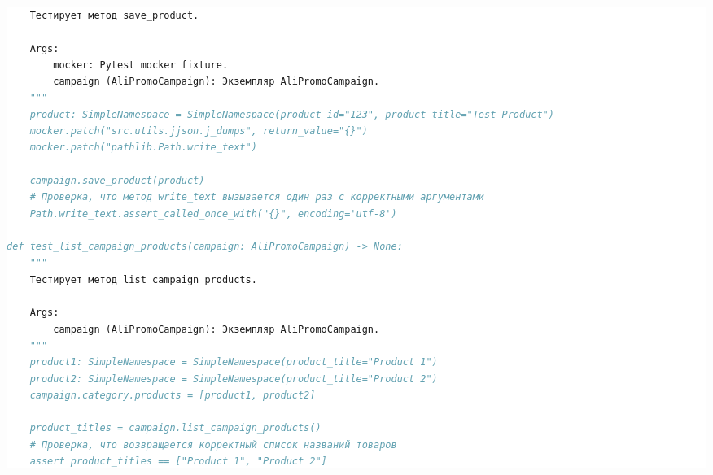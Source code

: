 ```python
    Тестирует метод save_product.

    Args:
        mocker: Pytest mocker fixture.
        campaign (AliPromoCampaign): Экземпляр AliPromoCampaign.
    """
    product: SimpleNamespace = SimpleNamespace(product_id="123", product_title="Test Product")
    mocker.patch("src.utils.jjson.j_dumps", return_value="{}")
    mocker.patch("pathlib.Path.write_text")

    campaign.save_product(product)
    # Проверка, что метод write_text вызывается один раз с корректными аргументами
    Path.write_text.assert_called_once_with("{}", encoding='utf-8')

def test_list_campaign_products(campaign: AliPromoCampaign) -> None:
    """
    Тестирует метод list_campaign_products.

    Args:
        campaign (AliPromoCampaign): Экземпляр AliPromoCampaign.
    """
    product1: SimpleNamespace = SimpleNamespace(product_title="Product 1")
    product2: SimpleNamespace = SimpleNamespace(product_title="Product 2")
    campaign.category.products = [product1, product2]

    product_titles = campaign.list_campaign_products()
    # Проверка, что возвращается корректный список названий товаров
    assert product_titles == ["Product 1", "Product 2"]